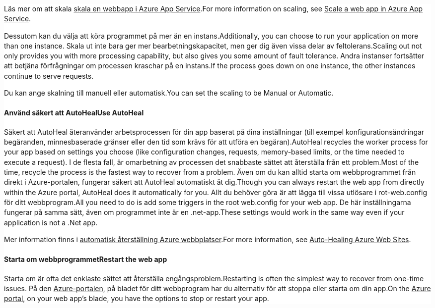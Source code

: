 <span data-ttu-id="9f1e8-226">Läs mer om att skala [skala en webbapp i Azure App Service](web-sites-scale.md).</span><span class="sxs-lookup"><span data-stu-id="9f1e8-226">For more information on scaling, see [Scale a web app in Azure App Service](web-sites-scale.md).</span></span>

<span data-ttu-id="9f1e8-227">Dessutom kan du välja att köra programmet på mer än en instans.</span><span class="sxs-lookup"><span data-stu-id="9f1e8-227">Additionally, you can choose to run your application on more than one instance.</span></span> <span data-ttu-id="9f1e8-228">Skala ut inte bara ger mer bearbetningskapacitet, men ger dig även vissa delar av feltolerans.</span><span class="sxs-lookup"><span data-stu-id="9f1e8-228">Scaling out not only provides you with more processing capability, but also gives you some amount of fault tolerance.</span></span> <span data-ttu-id="9f1e8-229">Andra instanser fortsätter att betjäna förfrågningar om processen kraschar på en instans.</span><span class="sxs-lookup"><span data-stu-id="9f1e8-229">If the process goes down on one instance, the other instances continue to serve requests.</span></span>

<span data-ttu-id="9f1e8-230">Du kan ange skalning till manuell eller automatisk.</span><span class="sxs-lookup"><span data-stu-id="9f1e8-230">You can set the scaling to be Manual or Automatic.</span></span>

#### <a name="use-autoheal"></a><span data-ttu-id="9f1e8-231">Använd säkert att AutoHeal</span><span class="sxs-lookup"><span data-stu-id="9f1e8-231">Use AutoHeal</span></span>
<span data-ttu-id="9f1e8-232">Säkert att AutoHeal återanvänder arbetsprocessen för din app baserat på dina inställningar (till exempel konfigurationsändringar begäranden, minnesbaserade gränser eller den tid som krävs för att utföra en begäran).</span><span class="sxs-lookup"><span data-stu-id="9f1e8-232">AutoHeal recycles the worker process for your app based on settings you choose (like configuration changes, requests, memory-based limits, or the time needed to execute a request).</span></span> <span data-ttu-id="9f1e8-233">I de flesta fall, är omarbetning av processen det snabbaste sättet att återställa från ett problem.</span><span class="sxs-lookup"><span data-stu-id="9f1e8-233">Most of the time, recycle the process is the fastest way to recover from a problem.</span></span> <span data-ttu-id="9f1e8-234">Även om du kan alltid starta om webbprogrammet från direkt i Azure-portalen, fungerar säkert att AutoHeal automatiskt åt dig.</span><span class="sxs-lookup"><span data-stu-id="9f1e8-234">Though you can always restart the web app from directly within the Azure portal, AutoHeal does it automatically for you.</span></span> <span data-ttu-id="9f1e8-235">Allt du behöver göra är att lägga till vissa utlösare i rot-web.config för ditt webbprogram.</span><span class="sxs-lookup"><span data-stu-id="9f1e8-235">All you need to do is add some triggers in the root web.config for your web app.</span></span> <span data-ttu-id="9f1e8-236">De här inställningarna fungerar på samma sätt, även om programmet inte är en .net-app.</span><span class="sxs-lookup"><span data-stu-id="9f1e8-236">These settings would work in the same way even if your application is not a .Net app.</span></span>

<span data-ttu-id="9f1e8-237">Mer information finns i [automatisk återställning Azure webbplatser](https://azure.microsoft.com/blog/auto-healing-windows-azure-web-sites/).</span><span class="sxs-lookup"><span data-stu-id="9f1e8-237">For more information, see [Auto-Healing Azure Web Sites](https://azure.microsoft.com/blog/auto-healing-windows-azure-web-sites/).</span></span>

#### <a name="restart-the-web-app"></a><span data-ttu-id="9f1e8-238">Starta om webbprogrammet</span><span class="sxs-lookup"><span data-stu-id="9f1e8-238">Restart the web app</span></span>
<span data-ttu-id="9f1e8-239">Starta om är ofta det enklaste sättet att återställa engångsproblem.</span><span class="sxs-lookup"><span data-stu-id="9f1e8-239">Restarting is often the simplest way to recover from one-time issues.</span></span> <span data-ttu-id="9f1e8-240">På den [Azure-portalen](https://portal.azure.com/), på bladet för ditt webbprogram har du alternativ för att stoppa eller starta om din app.</span><span class="sxs-lookup"><span data-stu-id="9f1e8-240">On the [Azure portal](https://portal.azure.com/), on your web app’s blade, you have the options to stop or restart your app.</span></span>
